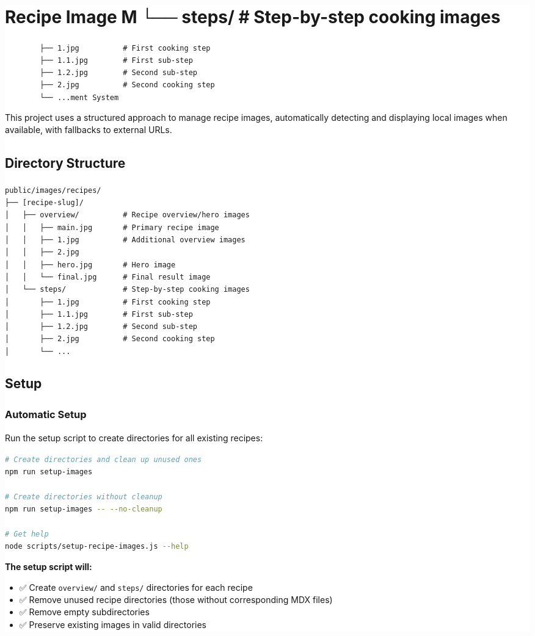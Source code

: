 # Recipe Image M        └── steps/             # Step-by-step cooking images
            ├── 1.jpg          # First cooking step
            ├── 1.1.jpg        # First sub-step  
            ├── 1.2.jpg        # Second sub-step
            ├── 2.jpg          # Second cooking step
            └── ...ment System

This project uses a structured approach to manage recipe images, automatically detecting and displaying local images when available, with fallbacks to external URLs.

## Directory Structure

```
public/images/recipes/
├── [recipe-slug]/
│   ├── overview/          # Recipe overview/hero images
│   │   ├── main.jpg       # Primary recipe image
│   │   ├── 1.jpg          # Additional overview images
│   │   ├── 2.jpg
│   │   ├── hero.jpg       # Hero image
│   │   └── final.jpg      # Final result image
│   └── steps/             # Step-by-step cooking images
│       ├── 1.jpg          # First cooking step
│       ├── 1.1.jpg        # First sub-step  
│       ├── 1.2.jpg        # Second sub-step
│       ├── 2.jpg          # Second cooking step
│       └── ...
```

## Setup

### Automatic Setup
Run the setup script to create directories for all existing recipes:

```bash
# Create directories and clean up unused ones
npm run setup-images

# Create directories without cleanup
npm run setup-images -- --no-cleanup

# Get help
node scripts/setup-recipe-images.js --help
```

**The setup script will:**
- ✅ Create `overview/` and `steps/` directories for each recipe
- ✅ Remove unused recipe directories (those without corresponding MDX files)
- ✅ Remove empty subdirectories
- ✅ Preserve existing images in valid directories
